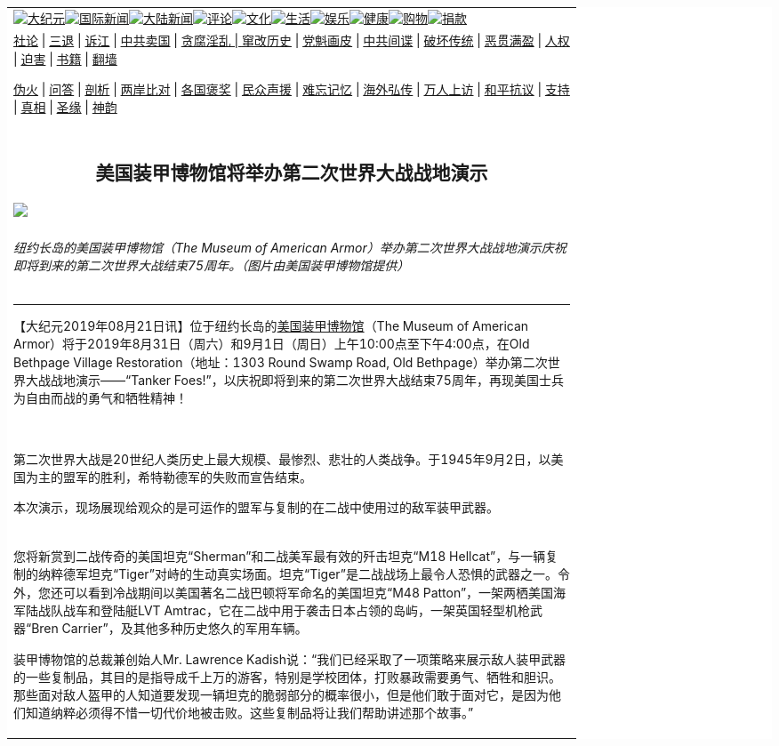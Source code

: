 <a name="1" id="1" target="_blank"></a><span id="1"></span>
<table border="0"><tr><td colspan="2" VALIGN=TOP><a href="https://github.com/asdfgt5/djy/blob/master/gb/nsc413.md#1"><img src="https://raw.githubusercontent.com/asdfgt5/1/master/t/djy/1.jpg" title="大纪元"></a><a href="https://github.com/asdfgt5/djy/blob/master/gb/n24hr.md#1"><img src="https://raw.githubusercontent.com/asdfgt5/1/master/t/djy/3.jpg" title="国际新闻"></a><a href="https://github.com/asdfgt5/djy/blob/master/gb/nsc413.md#1"><img src="https://raw.githubusercontent.com/asdfgt5/1/master/t/djy/4.jpg" title="大陆新闻"></a><a href="https://github.com/asdfgt5/djy/blob/master/gb/news392.md#1"><img src="https://raw.githubusercontent.com/asdfgt5/1/master/t/djy/5.jpg" title="评论"></a><a href="https://github.com/asdfgt5/djy/blob/master/gb/news2007.md#1"><img src="https://raw.githubusercontent.com/asdfgt5/1/master/t/djy/6.jpg" title="文化"></a><a href="https://github.com/asdfgt5/djy/blob/master/gb/news2008.md#1"><img src="https://raw.githubusercontent.com/asdfgt5/1/master/t/djy/7.jpg" title="生活"></a><a href="https://github.com/asdfgt5/djy/blob/master/gb/ncyule.md#1"><img src="https://raw.githubusercontent.com/asdfgt5/1/master/t/djy/8.jpg" title="娱乐"></a><a href="https://github.com/asdfgt5/djy/blob/master/gb/nsc1002.md#1"><img src="https://raw.githubusercontent.com/asdfgt5/1/master/t/djy/9.jpg" title="健康"><a href="https://www.youlucky.com"><img src="https://raw.githubusercontent.com/asdfgt5/1/master/t/djy/10.jpg" title="购物"></a><a href="https://www.supportepoch.org/donation?utm_medium=epochtimes&utm_source=referral&utm_campaign=donate_button_djyhomepage"><img src="https://raw.githubusercontent.com/asdfgt5/1/master/t/djy/12.jpg" title="捐款"></a></td></tr>
<tr><td colspan="2" VALIGN=TOP><a target="_blank" href="https://git.io/fjCRf">社论</a> | <a target="_blank" href="https://github.com/asdfgt5/djy/blob/master/gb/nf5657.md#1">三退</a> | <a target="_blank" href="https://github.com/asdfgt5/djy/blob/master/gb/nf6123.md#1">诉江</a> | <a target="_blank" href="https://github.com/asdfgt5/djy/blob/master/gb/nf1176117.md#1">中共卖国</a> | <a target="_blank" href="https://github.com/asdfgt5/djy/blob/master/gb/nf5773.md#1">贪腐淫乱 | <a target="_blank" href="https://github.com/asdfgt5/djy/blob/master/gb/nf1176115.md#1">窜改历史</a> | <a target="_blank" href="https://github.com/asdfgt5/djy/blob/master/gb/nf1176107.md#1">党魁画皮</a> | <a target="_blank" href="https://github.com/asdfgt5/djy/blob/master/gb/nf1320400.md#1">中共间谍</a> | <a target="_blank" href="https://github.com/asdfgt5/djy/blob/master/gb/nf1176114.md#1">破坏传统</a> | <a target="_blank" href="https://github.com/asdfgt5/djy/blob/master/gb/nf5287.md#1">恶贯满盈</a> | <a target="_blank" href="https://github.com/asdfgt5/djy/blob/master/gb/ncid278.md#1">人权</a> | <a target="_blank" href="https://github.com/asdfgt5/djy/blob/master/gb/nf1176111.md#1">迫害</a> | <a target="_blank" href="https://github.com/asdfgt5/djy/blob/master/gb/nf1235328.md#1">书籍</a> | <a target="_blank" href="https://github.com/asdfgt5/fq/blob/master/README.md?zsrh#1">翻墙</a></p><p><a target="_blank" href="https://github.com/asdfgt5/djy/blob/master/gb/nf5562.md#1">伪火</a> | <a target="_blank" href="https://github.com/asdfgt5/djy/blob/master/gb/nf4378.md#1">问答</a> | <a target="_blank" href="https://github.com/asdfgt5/djy/blob/master/gb/nf5792.md#1">剖析</a> | <a target="_blank" href="https://github.com/asdfgt5/djy/blob/master/gb/nf5735.md#1">两岸比对</a> | <a target="_blank" href="https://github.com/asdfgt5/djy/blob/master/gb/nf6119.md#1">各国褒奖</a> | <a target="_blank" href="https://github.com/asdfgt5/djy/blob/master/gb/nf6120.md#1">民众声援</a> | <a target="_blank" href="https://github.com/asdfgt5/djy/blob/master/gb/nf1188594.md#1">难忘记忆</a> | <a target="_blank" href="https://github.com/asdfgt5/djy/blob/master/gb/nf3180.md#1">海外弘传</a> | <a target="_blank" href="https://github.com/asdfgt5/djy/blob/master/gb/nf5410.md#1">万人上访</a> | <a target="_blank" href="https://github.com/asdfgt5/ntdtv/blob/master/gb/prog1530_1.md#1">和平抗议</a> | <a target="_blank" href="https://github.com/asdfgt5/djy/blob/master/gb/nf4386.md#1">支持</a> | <a target="_blank" href="https://github.com/asdfgt5/djy/blob/master/gb/nf4389.md#1">真相</a> | <a target="_blank" href="https://github.com/asdfgt5/djy/blob/master/gb/nf5790.md#1">圣缘</a> | <a target="_blank" href="https://github.com/asdfgt5/djy/blob/master/gb/nf4786.md#1">神韵</a></td></tr>
<tr><td VALIGN=TOP width="626"><h2 align=center>美国装甲博物馆将举办第二次世界大战战地演示</h2>
<img src="http://i.epochtimes.com/assets/uploads/2019/08/133138_ARM-2045-600x400.jpg" />
<h6>纽约长岛的美国装甲博物馆（The Museum of American Armor）举办第二次世界大战战地演示庆祝即将到来的第二次世界大战结束75周年。（图片由美国装甲博物馆提供）
</h6>
<hr>
<p>【大纪元2019年08月21日讯】位于纽约长岛的<a href="https://github.com/asdfgt5/djy/blob/master/gb/tag/%E7%BE%8E%E5%9B%BD%E8%A3%85%E7%94%B2%E5%8D%9A%E7%89%A9%E9%A6%86.md">美国装甲博物馆</a>（The Museum of American Armor）将于2019年8月31日（周六）和9月1日（周日）上午10:00点至下午4:00点，在Old Bethpage Village Restoration（地址：1303 Round Swamp Road, Old Bethpage）举办第二次世界大战战地演示——“Tanker Foes!”，以庆祝即将到来的第二次世界大战结束75周年，再现美国士兵为自由而战的勇气和牺牲精神！</p>
<p><img class="size-large wp-image-11476869 aligncenter" src="http://i.epochtimes.com/assets/uploads/2019/08/133121_hellcatmakestracks-600x338.jpg" alt="" width="600" b="338" /></p>
<p>第二次世界大战是20世纪人类历史上最大规模、最惨烈、悲壮的人类战争。于1945年9月2日，以美国为主的盟军的胜利，希特勒德军的失败而宣告结束。</p>
<p>本次演示，现场展现给观众的是可运作的盟军与复制的在二战中使用过的敌军装甲武器。</p>
<p><img class="size-large wp-image-11476872 aligncenter" src="http://i.epochtimes.com/assets/uploads/2019/08/133152_dustyroad-600x400.jpg" alt="" width="600" b="400" /><br />
您将新赏到二战传奇的美国坦克“Sherman”和二战美军最有效的歼击坦克“M18 Hellcat”，与一辆复制的纳粹德军坦克“Tiger”对峙的生动真实场面。坦克“Tiger”是二战战场上最令人恐惧的武器之一。令外，您还可以看到冷战期间以美国著名二战巴顿将军命名的美国坦克“M48 Patton”，一架两栖美国海军陆战队战车和登陆艇LVT Amtrac，它在二战中用于袭击日本占领的岛屿，一架英国轻型机枪武器“Bren Carrier”，及其他多种历史悠久的军用车辆。</p>
<p>装甲博物馆的总裁兼创始人Mr. Lawrence Kadish说：“我们已经采取了一项策略来展示敌人装甲武器的一些复制品，其目的是指导成千上万的游客，特别是学校团体，打败暴政需要勇气、牺牲和胆识。那些面对敌人盔甲的人知道要发现一辆坦克的脆弱部分的概率很小，但是他们敢于面对它，是因为他们知道纳粹必须得不惜一切代价地被击败。这些复制品将让我们帮助讲述那个故事。”</p>